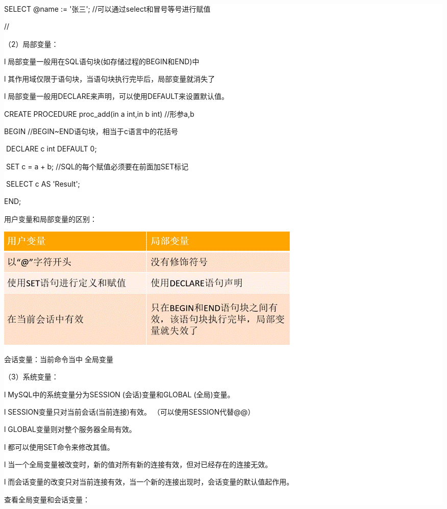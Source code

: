 SELECT @name := '张三';  //可以通过select和冒号等号进行赋值

//

 

（2）局部变量：

l 局部变量一般用在SQL语句块(如存储过程的BEGIN和END)中

l 其作用域仅限于语句块，当语句块执行完毕后，局部变量就消失了

l 局部变量一般用DECLARE来声明，可以使用DEFAULT来设置默认值。

CREATE PROCEDURE proc_add(in a int,in b int)  //形参a,b

BEGIN  //BEGIN~END语句块，相当于c语言中的花括号

​    DECLARE c int DEFAULT 0;

​    SET c = a + b;  //SQL的每个赋值必须要在前面加SET标记

​    SELECT c AS 'Result';

END;    

 

用户变量和局部变量的区别：

![clipboard.png](mySQL&navicat%20for%20mysql.assets/clip_image156.gif)

会话变量：当前命令当中  全局变量

 

（3）系统变量：

l MySQL中的系统变量分为SESSION (会话)变量和GLOBAL (全局)变量。

l SESSION变量只对当前会话(当前连接)有效。 （可以使用SESSION代替@@）

l GLOBAL变量则对整个服务器全局有效。

l 都可以使用SET命令来修改其值。

l 当一个全局变量被改变时，新的值对所有新的连接有效，但对已经存在的连接无效。

l 而会话变量的改变只对当前连接有效，当一个新的连接出现时，会话变量的默认值起作用。

查看全局变量和会话变量：
